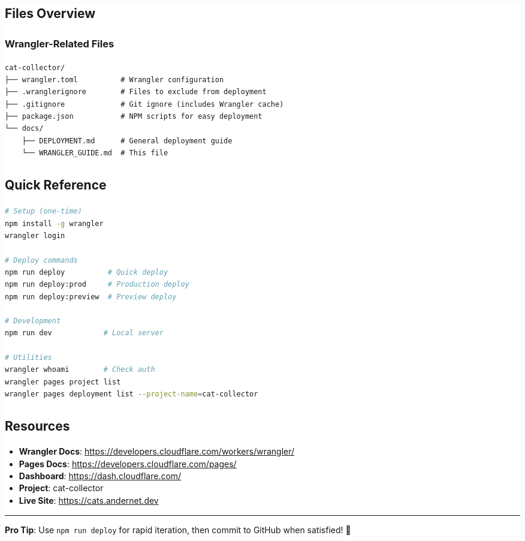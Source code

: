 ## Files Overview

### Wrangler-Related Files

```
cat-collector/
├── wrangler.toml          # Wrangler configuration
├── .wranglerignore        # Files to exclude from deployment
├── .gitignore             # Git ignore (includes Wrangler cache)
├── package.json           # NPM scripts for easy deployment
└── docs/
    ├── DEPLOYMENT.md      # General deployment guide
    └── WRANGLER_GUIDE.md  # This file
```

## Quick Reference

```bash
# Setup (one-time)
npm install -g wrangler
wrangler login

# Deploy commands
npm run deploy          # Quick deploy
npm run deploy:prod     # Production deploy
npm run deploy:preview  # Preview deploy

# Development
npm run dev            # Local server

# Utilities
wrangler whoami        # Check auth
wrangler pages project list
wrangler pages deployment list --project-name=cat-collector
```

## Resources

- **Wrangler Docs**: <https://developers.cloudflare.com/workers/wrangler/>
- **Pages Docs**: <https://developers.cloudflare.com/pages/>
- **Dashboard**: <https://dash.cloudflare.com/>
- **Project**: cat-collector
- **Live Site**: <https://cats.andernet.dev>

---

**Pro Tip**: Use `npm run deploy` for rapid iteration, then commit to GitHub when satisfied! 🚀
